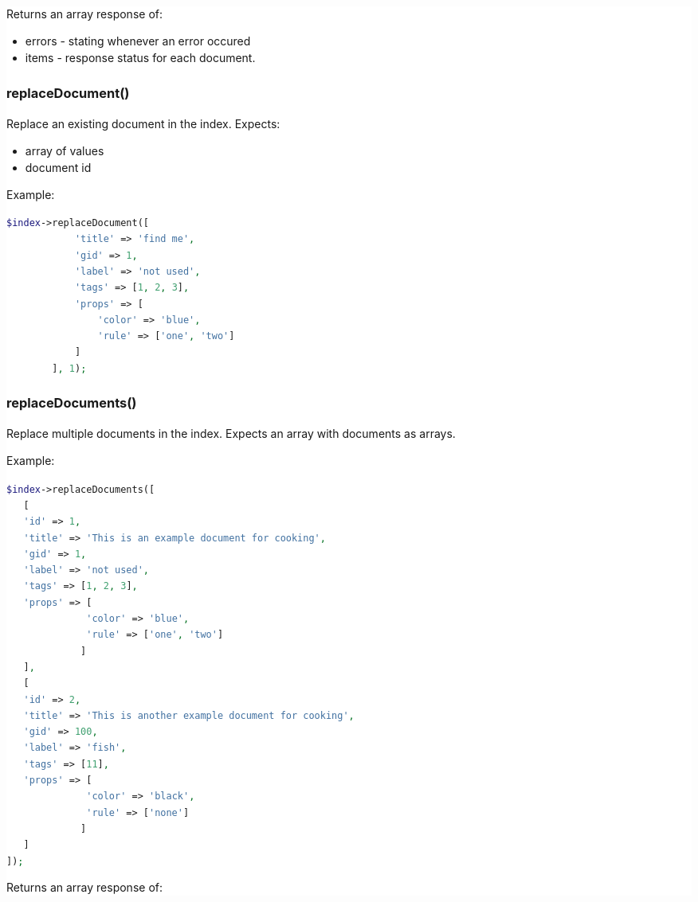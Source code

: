 ```php
```
Returns an array response of:

- errors - stating whenever an error occured
- items - response status for each document.


### replaceDocument()

Replace an existing document in the index.
Expects:
- array of values
- document id

Example:

```php
$index->replaceDocument([
            'title' => 'find me',
            'gid' => 1,
            'label' => 'not used',
            'tags' => [1, 2, 3],
            'props' => [
                'color' => 'blue',
                'rule' => ['one', 'two']
            ]
        ], 1);
```

### replaceDocuments()

Replace multiple documents in the index.
Expects an array with documents as arrays.


Example:

```php
$index->replaceDocuments([
   [
   'id' => 1,
   'title' => 'This is an example document for cooking',
   'gid' => 1,
   'label' => 'not used',
   'tags' => [1, 2, 3],
   'props' => [
              'color' => 'blue',
              'rule' => ['one', 'two']
             ]
   ],
   [
   'id' => 2,
   'title' => 'This is another example document for cooking',
   'gid' => 100,
   'label' => 'fish',
   'tags' => [11],
   'props' => [
              'color' => 'black',
              'rule' => ['none']
             ]
   ]   
]);
```
Returns an array response of:
